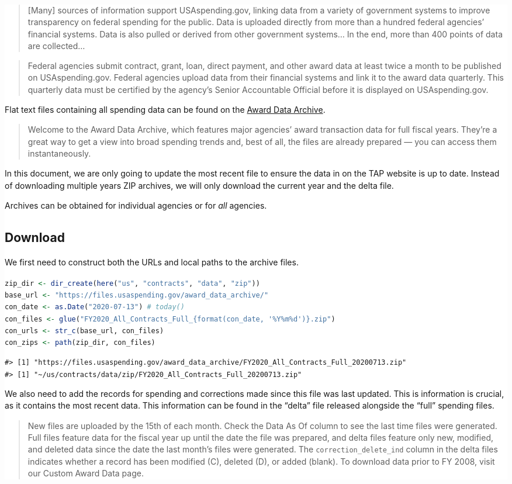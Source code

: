 > \[Many\] sources of information support USAspending.gov, linking data
> from a variety of government systems to improve transparency on
> federal spending for the public. Data is uploaded directly from more
> than a hundred federal agencies’ financial systems. Data is also
> pulled or derived from other government systems… In the end, more than
> 400 points of data are collected…

> Federal agencies submit contract, grant, loan, direct payment, and
> other award data at least twice a month to be published on
> USAspending.gov. Federal agencies upload data from their financial
> systems and link it to the award data quarterly. This quarterly data
> must be certified by the agency’s Senior Accountable Official before
> it is displayed on USAspending.gov.

Flat text files containing all spending data can be found on the [Award
Data
Archive](https://www.usaspending.gov/#/download_center/award_data_archive).

> Welcome to the Award Data Archive, which features major agencies’
> award transaction data for full fiscal years. They’re a great way to
> get a view into broad spending trends and, best of all, the files are
> already prepared — you can access them instantaneously.

In this document, we are only going to update the most recent file to
ensure the data in on the TAP website is up to date. Instead of
downloading multiple years ZIP archives, we will only download the
current year and the delta file.

Archives can be obtained for individual agencies or for *all* agencies.

## Download

We first need to construct both the URLs and local paths to the archive
files.

``` r
zip_dir <- dir_create(here("us", "contracts", "data", "zip"))
base_url <- "https://files.usaspending.gov/award_data_archive/"
con_date <- as.Date("2020-07-13") # today()
con_files <- glue("FY2020_All_Contracts_Full_{format(con_date, '%Y%m%d')}.zip")
con_urls <- str_c(base_url, con_files)
con_zips <- path(zip_dir, con_files)
```

    #> [1] "https://files.usaspending.gov/award_data_archive/FY2020_All_Contracts_Full_20200713.zip"
    #> [1] "~/us/contracts/data/zip/FY2020_All_Contracts_Full_20200713.zip"

We also need to add the records for spending and corrections made since
this file was last updated. This is information is crucial, as it
contains the most recent data. This information can be found in the
“delta” file released alongside the “full” spending files.

> New files are uploaded by the 15th of each month. Check the Data As Of
> column to see the last time files were generated. Full files feature
> data for the fiscal year up until the date the file was prepared, and
> delta files feature only new, modified, and deleted data since the
> date the last month’s files were generated. The
> `correction_delete_ind` column in the delta files indicates whether a
> record has been modified (C), deleted (D), or added (blank). To
> download data prior to FY 2008, visit our Custom Award Data page.

